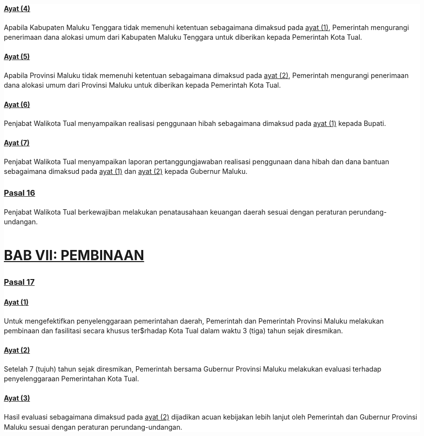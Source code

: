 #### [Ayat (4)](http://example.org/legal/peraturan/uu/2007/31/pasal/0015/versi/20070810/ayat/0004)
Apabila Kabupaten Maluku Tenggara tidak memenuhi ketentuan sebagaimana dimaksud pada [ayat (1)](http://example.org/legal/peraturan/uu/2007/31/pasal/0015/versi/20070810/ayat/0001), Pemerintah mengurangi penerimaan dana alokasi umum dari Kabupaten Maluku Tenggara untuk diberikan kepada Pemerintah Kota Tual.

#### [Ayat (5)](http://example.org/legal/peraturan/uu/2007/31/pasal/0015/versi/20070810/ayat/0005)
Apabila Provinsi Maluku tidak memenuhi ketentuan sebagaimana dimaksud pada [ayat (2)](http://example.org/legal/peraturan/uu/2007/31/pasal/0015/versi/20070810/ayat/0002), Pemerintah mengurangi penerimaan dana alokasi umum dari Provinsi Maluku untuk diberikan kepada Pemerintah Kota Tual.

#### [Ayat (6)](http://example.org/legal/peraturan/uu/2007/31/pasal/0015/versi/20070810/ayat/0006)
Penjabat Walikota Tual menyampaikan realisasi penggunaan hibah sebagaimana dimaksud pada [ayat (1)](http://example.org/legal/peraturan/uu/2007/31/pasal/0015/versi/20070810/ayat/0001) kepada Bupati.

#### [Ayat (7)](http://example.org/legal/peraturan/uu/2007/31/pasal/0015/versi/20070810/ayat/0007)
Penjabat Walikota Tual menyampaikan laporan pertanggungjawaban realisasi penggunaan dana hibah dan dana bantuan sebagaimana dimaksud pada [ayat (1)](http://example.org/legal/peraturan/uu/2007/31/pasal/0015/versi/20070810/ayat/0001) dan [ayat (2)](http://example.org/legal/peraturan/uu/2007/31/pasal/0015/versi/20070810/ayat/0002) kepada Gubernur Maluku.


### [Pasal 16](http://example.org/legal/peraturan/uu/2007/31/pasal/0016)
Penjabat Walikota Tual berkewajiban melakukan penatausahaan keuangan daerah sesuai dengan peraturan perundang-undangan.
 


# [BAB VII: PEMBINAAN](http://example.org/legal/peraturan/uu/2007/31/bab/0007)

### [Pasal 17](http://example.org/legal/peraturan/uu/2007/31/pasal/0017)

#### [Ayat (1)](http://example.org/legal/peraturan/uu/2007/31/pasal/0017/versi/20070810/ayat/0001)
Untuk mengefektifkan penyelenggaraan pemerintahan daerah, Pemerintah dan Pemerintah Provinsi Maluku melakukan pembinaan dan fasilitasi secara khusus ter$rhadap Kota Tual dalam waktu 3 (tiga) tahun sejak diresmikan.

#### [Ayat (2)](http://example.org/legal/peraturan/uu/2007/31/pasal/0017/versi/20070810/ayat/0002)
Setelah 7 (tujuh) tahun sejak diresmikan, Pemerintah bersama Gubernur Provinsi Maluku melakukan evaluasi terhadap penyelenggaraan Pemerintahan Kota Tual.

#### [Ayat (3)](http://example.org/legal/peraturan/uu/2007/31/pasal/0017/versi/20070810/ayat/0003)
Hasil evaluasi sebagaimana dimaksud pada [ayat (2)](http://example.org/legal/peraturan/uu/2007/31/pasal/0017/versi/20070810/ayat/0002) dijadikan acuan kebijakan lebih lanjut oleh Pemerintah dan Gubernur Provinsi Maluku sesuai dengan peraturan perundang-undangan.
 